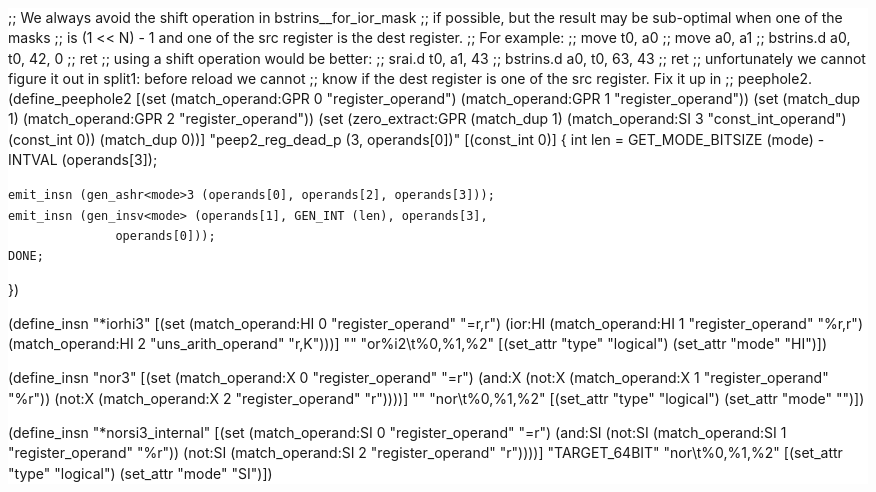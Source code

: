 ;; We always avoid the shift operation in bstrins_<mode>_for_ior_mask
;; if possible, but the result may be sub-optimal when one of the masks
;; is (1 << N) - 1 and one of the src register is the dest register.
;; For example:
;;     move		t0, a0
;;     move		a0, a1
;;     bstrins.d	a0, t0, 42, 0
;;     ret
;; using a shift operation would be better:
;;     srai.d		t0, a1, 43
;;     bstrins.d	a0, t0, 63, 43
;;     ret
;; unfortunately we cannot figure it out in split1: before reload we cannot
;; know if the dest register is one of the src register.  Fix it up in
;; peephole2.
(define_peephole2
  [(set (match_operand:GPR 0 "register_operand")
	(match_operand:GPR 1 "register_operand"))
   (set (match_dup 1) (match_operand:GPR 2 "register_operand"))
   (set (zero_extract:GPR (match_dup 1)
			  (match_operand:SI 3 "const_int_operand")
			  (const_int 0))
	(match_dup 0))]
  "peep2_reg_dead_p (3, operands[0])"
  [(const_int 0)]
  {
    int len = GET_MODE_BITSIZE (<MODE>mode) - INTVAL (operands[3]);

    emit_insn (gen_ashr<mode>3 (operands[0], operands[2], operands[3]));
    emit_insn (gen_insv<mode> (operands[1], GEN_INT (len), operands[3],
			       operands[0]));
    DONE;
  })

(define_insn "*iorhi3"
  [(set (match_operand:HI 0 "register_operand" "=r,r")
	(ior:HI (match_operand:HI 1 "register_operand" "%r,r")
		(match_operand:HI 2 "uns_arith_operand" "r,K")))]
  ""
  "or%i2\t%0,%1,%2"
  [(set_attr "type" "logical")
   (set_attr "mode" "HI")])

(define_insn "nor<mode>3"
  [(set (match_operand:X 0 "register_operand" "=r")
	(and:X (not:X (match_operand:X 1 "register_operand" "%r"))
		 (not:X (match_operand:X 2 "register_operand" "r"))))]
  ""
  "nor\t%0,%1,%2"
  [(set_attr "type" "logical")
   (set_attr "mode" "<MODE>")])

(define_insn "*norsi3_internal"
  [(set (match_operand:SI 0 "register_operand" "=r")
	(and:SI (not:SI (match_operand:SI 1 "register_operand" "%r"))
		 (not:SI (match_operand:SI 2 "register_operand" "r"))))]
  "TARGET_64BIT"
  "nor\t%0,%1,%2"
  [(set_attr "type" "logical")
   (set_attr "mode" "SI")])

